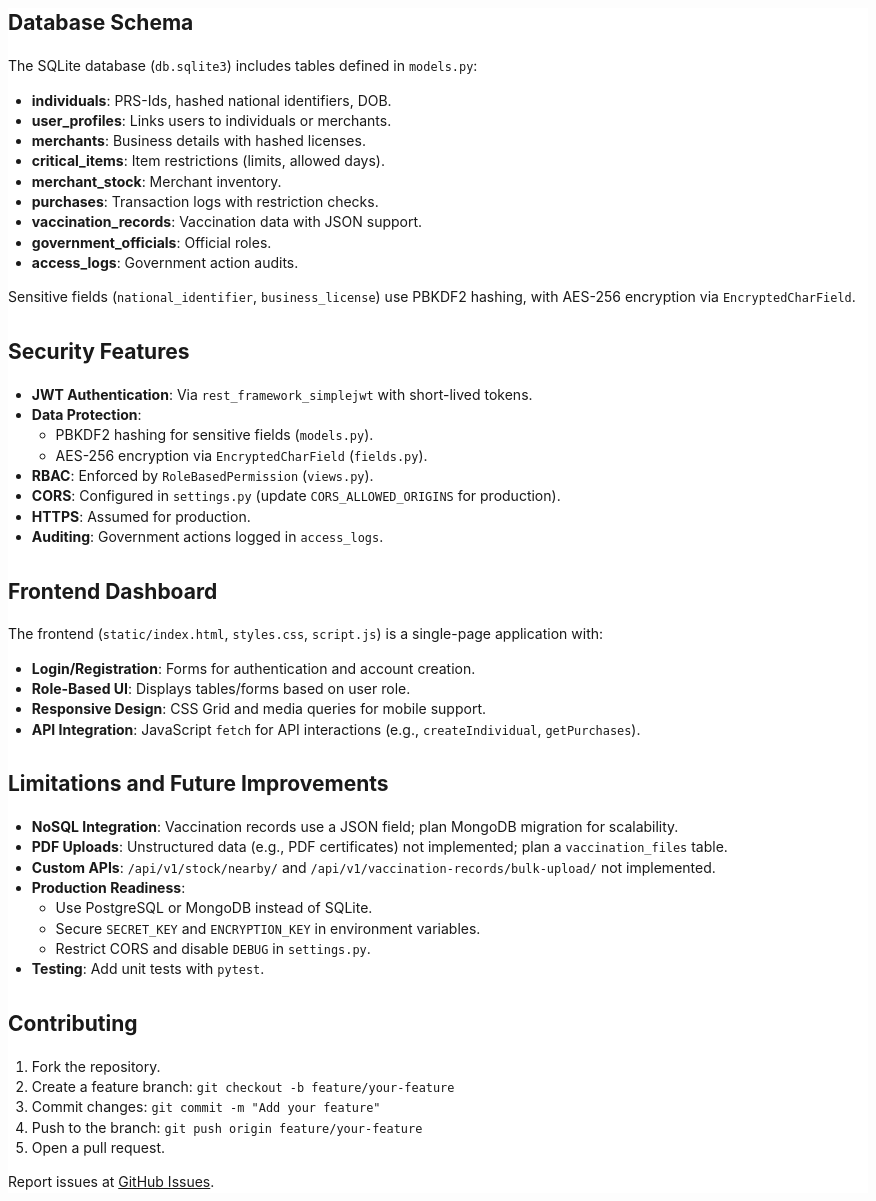 ## Database Schema
The SQLite database (`db.sqlite3`) includes tables defined in `models.py`:
- **individuals**: PRS-Ids, hashed national identifiers, DOB.
- **user_profiles**: Links users to individuals or merchants.
- **merchants**: Business details with hashed licenses.
- **critical_items**: Item restrictions (limits, allowed days).
- **merchant_stock**: Merchant inventory.
- **purchases**: Transaction logs with restriction checks.
- **vaccination_records**: Vaccination data with JSON support.
- **government_officials**: Official roles.
- **access_logs**: Government action audits.

Sensitive fields (`national_identifier`, `business_license`) use PBKDF2 hashing, with AES-256 encryption via `EncryptedCharField`.

## Security Features
- **JWT Authentication**: Via `rest_framework_simplejwt` with short-lived tokens.
- **Data Protection**:
  - PBKDF2 hashing for sensitive fields (`models.py`).
  - AES-256 encryption via `EncryptedCharField` (`fields.py`).
- **RBAC**: Enforced by `RoleBasedPermission` (`views.py`).
- **CORS**: Configured in `settings.py` (update `CORS_ALLOWED_ORIGINS` for production).
- **HTTPS**: Assumed for production.
- **Auditing**: Government actions logged in `access_logs`.

## Frontend Dashboard
The frontend (`static/index.html`, `styles.css`, `script.js`) is a single-page application with:
- **Login/Registration**: Forms for authentication and account creation.
- **Role-Based UI**: Displays tables/forms based on user role.
- **Responsive Design**: CSS Grid and media queries for mobile support.
- **API Integration**: JavaScript `fetch` for API interactions (e.g., `createIndividual`, `getPurchases`).

## Limitations and Future Improvements
- **NoSQL Integration**: Vaccination records use a JSON field; plan MongoDB migration for scalability.
- **PDF Uploads**: Unstructured data (e.g., PDF certificates) not implemented; plan a `vaccination_files` table.
- **Custom APIs**: `/api/v1/stock/nearby/` and `/api/v1/vaccination-records/bulk-upload/` not implemented.
- **Production Readiness**:
  - Use PostgreSQL or MongoDB instead of SQLite.
  - Secure `SECRET_KEY` and `ENCRYPTION_KEY` in environment variables.
  - Restrict CORS and disable `DEBUG` in `settings.py`.
- **Testing**: Add unit tests with `pytest`.

## Contributing
1. Fork the repository.
2. Create a feature branch: `git checkout -b feature/your-feature`
3. Commit changes: `git commit -m "Add your feature"`
4. Push to the branch: `git push origin feature/your-feature`
5. Open a pull request.

Report issues at [GitHub Issues](https://github.com/j0ab07/prs/issues).